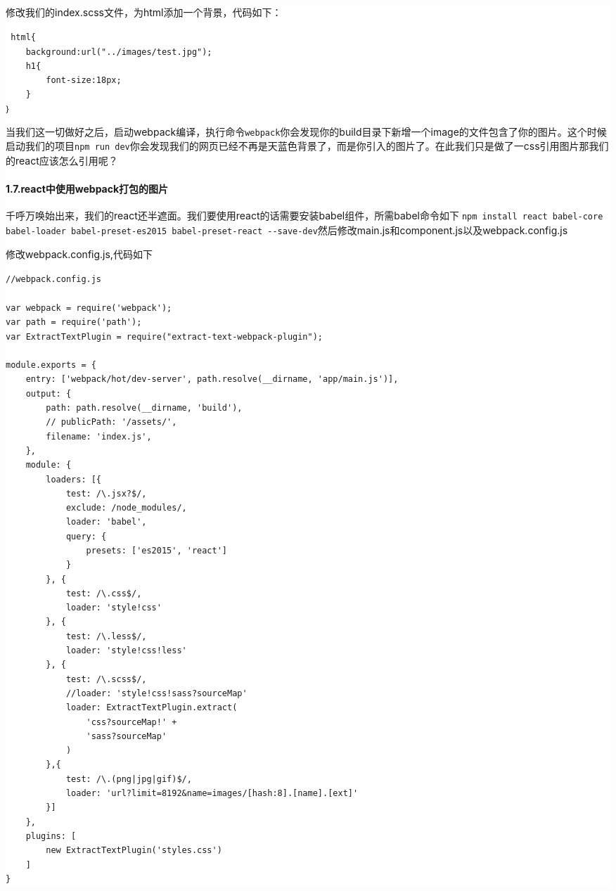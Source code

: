修改我们的index.scss文件，为html添加一个背景，代码如下：
	
	 html{
    	background:url("../images/test.jpg");   	
	    h1{
	        font-size:18px;
	    }
	｝

当我们这一切做好之后，启动webpack编译，执行命令`webpack`你会发现你的build目录下新增一个image的文件包含了你的图片。这个时候启动我们的项目`npm run dev`你会发现我们的网页已经不再是天蓝色背景了，而是你引入的图片了。在此我们只是做了一css引用图片那我们的react应该怎么引用呢？

#### 1.7.react中使用webpack打包的图片
千呼万唤始出来，我们的react还半遮面。我们要使用react的话需要安装babel组件，所需babel命令如下
`npm install react babel-core babel-loader babel-preset-es2015 babel-preset-react --save-dev`然后修改main.js和component.js以及webpack.config.js 

修改webpack.config.js,代码如下 

	//webpack.config.js	

	var webpack = require('webpack');
	var path = require('path');
	var ExtractTextPlugin = require("extract-text-webpack-plugin");
	
	module.exports = {
		entry: ['webpack/hot/dev-server', path.resolve(__dirname, 'app/main.js')],
		output: {
			path: path.resolve(__dirname, 'build'),
			// publicPath: '/assets/',
			filename: 'index.js',
		},
		module: {
			loaders: [{
				test: /\.jsx?$/,
				exclude: /node_modules/,
				loader: 'babel',
				query: {
					presets: ['es2015', 'react']
				}
			}, {
				test: /\.css$/,
				loader: 'style!css'
			}, {
				test: /\.less$/,
				loader: 'style!css!less'
			}, {
				test: /\.scss$/,
				//loader: 'style!css!sass?sourceMap'
				loader: ExtractTextPlugin.extract(
					'css?sourceMap!' +
					'sass?sourceMap'
				)
			},{
				test: /\.(png|jpg|gif)$/,
				loader: 'url?limit=8192&name=images/[hash:8].[name].[ext]'
			}]
		},
		plugins: [
			new ExtractTextPlugin('styles.css')
		]
	}
